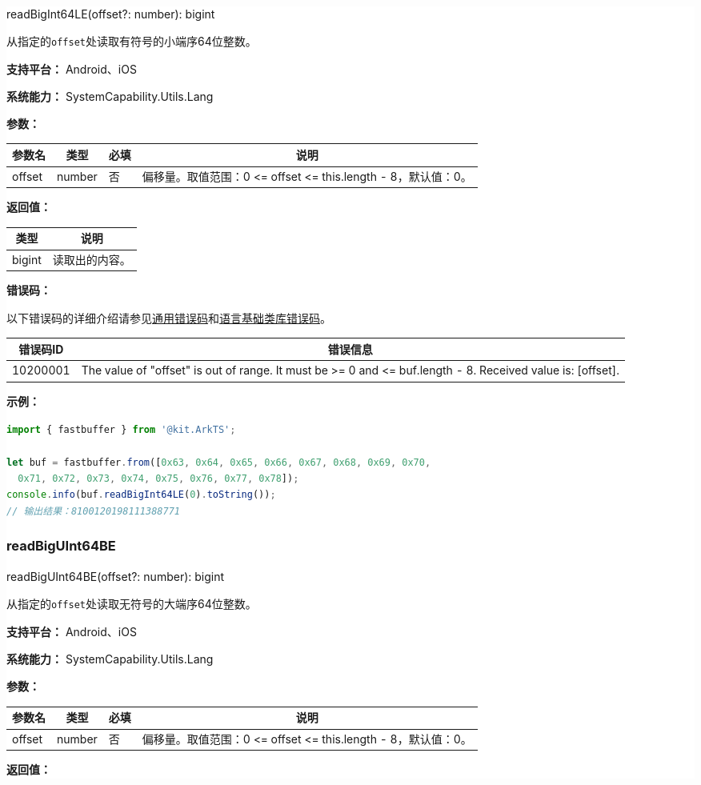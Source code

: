 readBigInt64LE(offset?: number): bigint

从指定的`offset`处读取有符号的小端序64位整数。

**支持平台：** Android、iOS

**系统能力：** SystemCapability.Utils.Lang

**参数：**

| 参数名 | 类型 | 必填 | 说明 |
| -------- | -------- | -------- | -------- |
| offset | number | 否 | 偏移量。取值范围：0 <= offset <= this.length - 8，默认值：0。 |

**返回值：**

| 类型 | 说明 |
| -------- | -------- |
| bigint | 读取出的内容。 |

**错误码：**

以下错误码的详细介绍请参见[通用错误码](../errorcodes/errorcode-universal.md)和[语言基础类库错误码](../errorcodes/errorcode-utils.md)。

| 错误码ID | 错误信息 |
| -------- | -------- |
| 10200001 | The value of "offset" is out of range. It must be >= 0 and <= buf.length - 8. Received value is: [offset]. |

**示例：**

```ts
import { fastbuffer } from '@kit.ArkTS';

let buf = fastbuffer.from([0x63, 0x64, 0x65, 0x66, 0x67, 0x68, 0x69, 0x70,
  0x71, 0x72, 0x73, 0x74, 0x75, 0x76, 0x77, 0x78]);
console.info(buf.readBigInt64LE(0).toString());
// 输出结果：8100120198111388771
```

### readBigUInt64BE

readBigUInt64BE(offset?: number): bigint

从指定的`offset`处读取无符号的大端序64位整数。

**支持平台：** Android、iOS

**系统能力：** SystemCapability.Utils.Lang

**参数：**

| 参数名 | 类型 | 必填 | 说明 |
| -------- | -------- | -------- | -------- |
| offset | number | 否 | 偏移量。取值范围：0 <= offset <= this.length - 8，默认值：0。 |

**返回值：**
